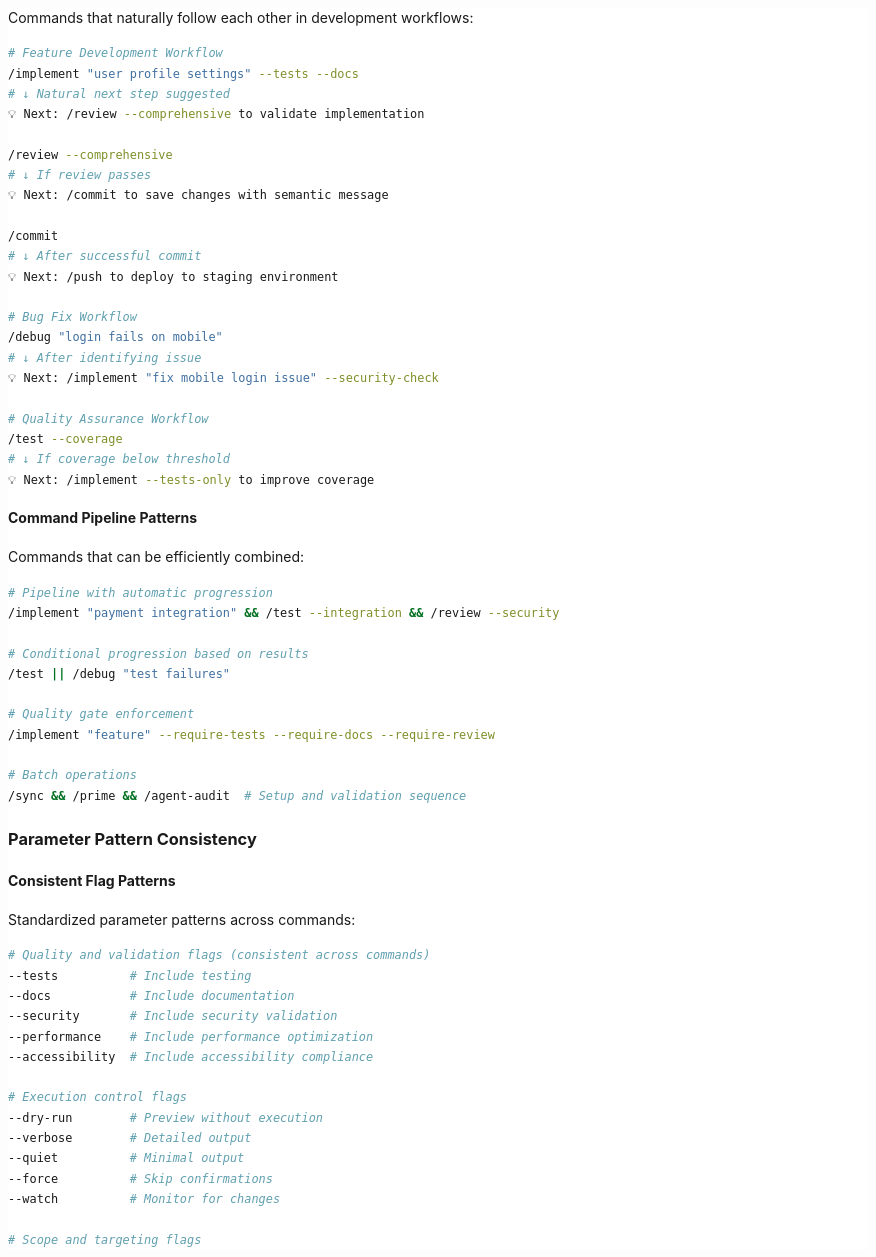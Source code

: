 Commands that naturally follow each other in development workflows:

```bash
# Feature Development Workflow
/implement "user profile settings" --tests --docs
# ↓ Natural next step suggested
💡 Next: /review --comprehensive to validate implementation

/review --comprehensive
# ↓ If review passes
💡 Next: /commit to save changes with semantic message

/commit
# ↓ After successful commit
💡 Next: /push to deploy to staging environment

# Bug Fix Workflow
/debug "login fails on mobile"
# ↓ After identifying issue
💡 Next: /implement "fix mobile login issue" --security-check

# Quality Assurance Workflow
/test --coverage
# ↓ If coverage below threshold
💡 Next: /implement --tests-only to improve coverage
```

#### Command Pipeline Patterns

Commands that can be efficiently combined:

```bash
# Pipeline with automatic progression
/implement "payment integration" && /test --integration && /review --security

# Conditional progression based on results
/test || /debug "test failures"

# Quality gate enforcement
/implement "feature" --require-tests --require-docs --require-review

# Batch operations
/sync && /prime && /agent-audit  # Setup and validation sequence
```

### Parameter Pattern Consistency

#### Consistent Flag Patterns

Standardized parameter patterns across commands:

```bash
# Quality and validation flags (consistent across commands)
--tests          # Include testing
--docs           # Include documentation
--security       # Include security validation
--performance    # Include performance optimization
--accessibility  # Include accessibility compliance

# Execution control flags
--dry-run        # Preview without execution
--verbose        # Detailed output
--quiet          # Minimal output
--force          # Skip confirmations
--watch          # Monitor for changes

# Scope and targeting flags
```